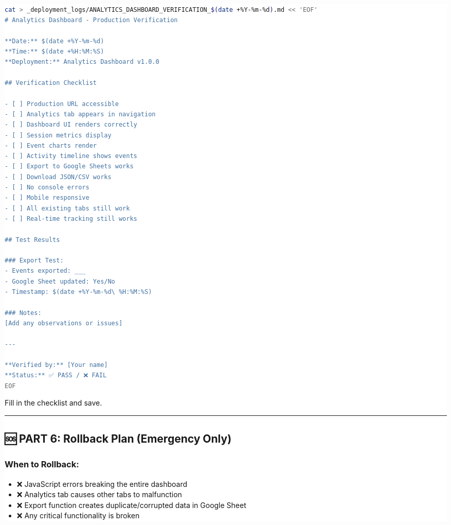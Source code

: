 ```bash
cat > _deployment_logs/ANALYTICS_DASHBOARD_VERIFICATION_$(date +%Y-%m-%d).md << 'EOF'
# Analytics Dashboard - Production Verification

**Date:** $(date +%Y-%m-%d)
**Time:** $(date +%H:%M:%S)
**Deployment:** Analytics Dashboard v1.0.0

## Verification Checklist

- [ ] Production URL accessible
- [ ] Analytics tab appears in navigation
- [ ] Dashboard UI renders correctly
- [ ] Session metrics display
- [ ] Event charts render
- [ ] Activity timeline shows events
- [ ] Export to Google Sheets works
- [ ] Download JSON/CSV works
- [ ] No console errors
- [ ] Mobile responsive
- [ ] All existing tabs still work
- [ ] Real-time tracking still works

## Test Results

### Export Test:
- Events exported: ___
- Google Sheet updated: Yes/No
- Timestamp: $(date +%Y-%m-%d\ %H:%M:%S)

### Notes:
[Add any observations or issues]

---

**Verified by:** [Your name]
**Status:** ✅ PASS / ❌ FAIL
EOF
```

Fill in the checklist and save.

---

## 🆘 PART 6: Rollback Plan (Emergency Only)

### When to Rollback:

- ❌ JavaScript errors breaking the entire dashboard
- ❌ Analytics tab causes other tabs to malfunction
- ❌ Export function creates duplicate/corrupted data in Google Sheet
- ❌ Any critical functionality is broken
